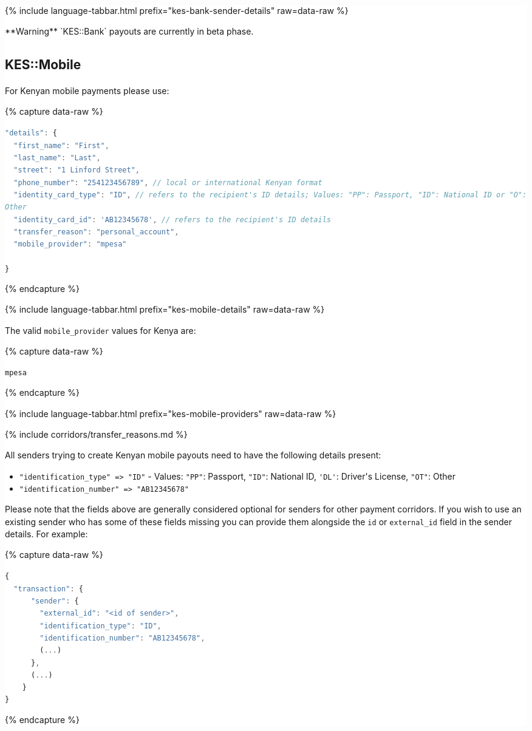{% include language-tabbar.html prefix="kes-bank-sender-details" raw=data-raw %}

<div class="alert alert-warning" markdown="1">
**Warning** `KES::Bank` payouts are currently in beta phase.
</div>

## KES::Mobile

For Kenyan mobile payments please use:

{% capture data-raw %}
```javascript
"details": {
  "first_name": "First",
  "last_name": "Last",
  "street": "1 Linford Street",
  "phone_number": "254123456789", // local or international Kenyan format
  "identity_card_type": "ID", // refers to the recipient's ID details; Values: "PP": Passport, "ID": National ID or "O": Other
  "identity_card_id": 'AB12345678', // refers to the recipient's ID details
  "transfer_reason": "personal_account",
  "mobile_provider": "mpesa"

}
```
{% endcapture %}

{% include language-tabbar.html prefix="kes-mobile-details" raw=data-raw %}

The valid `mobile_provider` values for Kenya are:

{% capture data-raw %}
```
mpesa
```
{% endcapture %}

{% include language-tabbar.html prefix="kes-mobile-providers" raw=data-raw %}

{% include corridors/transfer_reasons.md %}

All senders trying to create Kenyan mobile payouts need to have the following details present:
- `"identification_type" => "ID"` - Values: `"PP"`: Passport, `"ID"`: National ID, `'DL'`: Driver's License, `"OT"`: Other
- `"identification_number" => "AB12345678"`

Please note that the fields above are generally considered optional for senders for other payment corridors. If you wish to use an existing sender who has some of these fields missing you can provide them alongside the `id` or `external_id` field in the sender details. For example:

{% capture data-raw %}
```javascript
{
  "transaction": {
      "sender": {
        "external_id": "<id of sender>",
        "identification_type": "ID",
        "identification_number": "AB12345678",
        (...)
      },
      (...)
    }
}
```
{% endcapture %}
